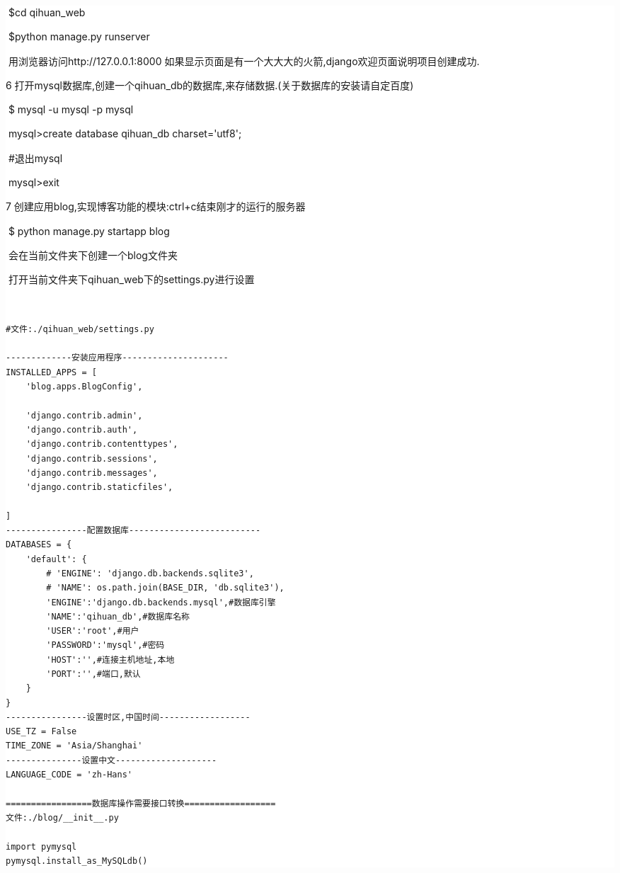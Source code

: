 ​	$cd qihuan_web

​	$python manage.py  runserver 

​	用浏览器访问http://127.0.0.1:8000	如果显示页面是有一个大大大的火箭,django欢迎页面说明项目创建成功.

6	打开mysql数据库,创建一个qihuan_db的数据库,来存储数据.(关于数据库的安装请自定百度)

​	$ mysql -u  mysql -p mysql

​	mysql>create database qihuan_db	charset='utf8';

​	#退出mysql

​	mysql>exit

7	创建应用blog,实现博客功能的模块:ctrl+c结束刚才的运行的服务器

​	$ python  manage.py  startapp  blog

​	会在当前文件夹下创建一个blog文件夹

​	打开当前文件夹下qihuan_web下的settings.py进行设置

​	

```
#文件:./qihuan_web/settings.py

-------------安装应用程序---------------------
INSTALLED_APPS = [
	'blog.apps.BlogConfig',

    'django.contrib.admin',
    'django.contrib.auth',
    'django.contrib.contenttypes',
    'django.contrib.sessions',
    'django.contrib.messages',
    'django.contrib.staticfiles',
    
]
----------------配置数据库--------------------------
DATABASES = {
    'default': {
        # 'ENGINE': 'django.db.backends.sqlite3',
        # 'NAME': os.path.join(BASE_DIR, 'db.sqlite3'),
        'ENGINE':'django.db.backends.mysql',#数据库引擎
        'NAME':'qihuan_db',#数据库名称
        'USER':'root',#用户
        'PASSWORD':'mysql',#密码
        'HOST':'',#连接主机地址,本地
        'PORT':'',#端口,默认
    }
}
----------------设置时区,中国时间------------------
USE_TZ = False
TIME_ZONE = 'Asia/Shanghai'
---------------设置中文--------------------
LANGUAGE_CODE = 'zh-Hans'

=================数据库操作需要接口转换==================
文件:./blog/__init__.py

import pymysql
pymysql.install_as_MySQLdb()
```
